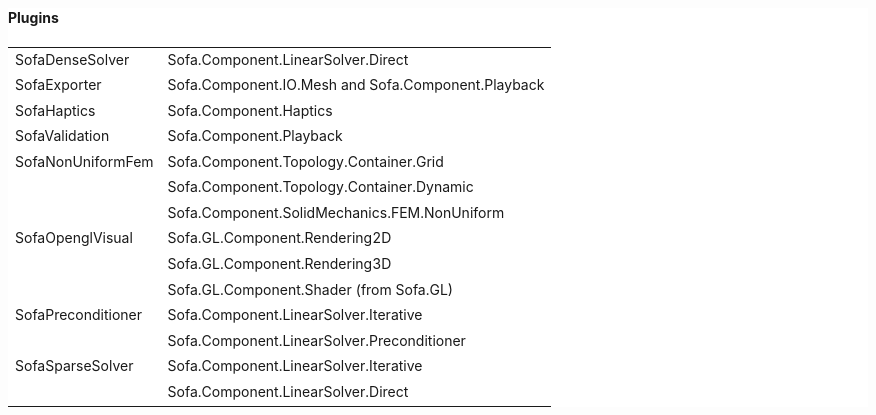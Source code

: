 
#### Plugins

<table>
<tbody>
  <tr>
    <td>SofaDenseSolver</td>
    <td>Sofa.Component.LinearSolver.Direct</td>
  </tr>
  <tr>
    <td>SofaExporter</td>
    <td>Sofa.Component.IO.Mesh and Sofa.Component.Playback</td>
  </tr>
  <tr>
    <td>SofaHaptics</td>
    <td>Sofa.Component.Haptics</td>
  </tr>
  <tr>
    <td>SofaValidation</td>
    <td>Sofa.Component.Playback</td>
  </tr>
  <tr>
    <td rowspan="3">SofaNonUniformFem</td>
    <td>Sofa.Component.Topology.Container.Grid</td>
  </tr>
  <tr>
    <td>Sofa.Component.Topology.Container.Dynamic</td>
  </tr>
  <tr>
    <td>Sofa.Component.SolidMechanics.FEM.NonUniform</td>
  </tr>
  <tr>
    <td rowspan="3">SofaOpenglVisual</td>
    <td>Sofa.GL.Component.Rendering2D</td>
  </tr>
  <tr>
    <td>Sofa.GL.Component.Rendering3D</td>
  </tr>
  <tr>
    <td>Sofa.GL.Component.Shader (from Sofa.GL)</td>
  </tr>
  <tr>
    <td rowspan="2">SofaPreconditioner</td>
    <td>Sofa.Component.LinearSolver.Iterative</td>
  </tr>
  <tr>
    <td>Sofa.Component.LinearSolver.Preconditioner</td>
  </tr>
  <tr>
    <td rowspan="2">SofaSparseSolver</td>
    <td>Sofa.Component.LinearSolver.Iterative</td>
  </tr>
  <tr>
    <td>Sofa.Component.LinearSolver.Direct</td>
  </tr>
</tbody>
</table>
